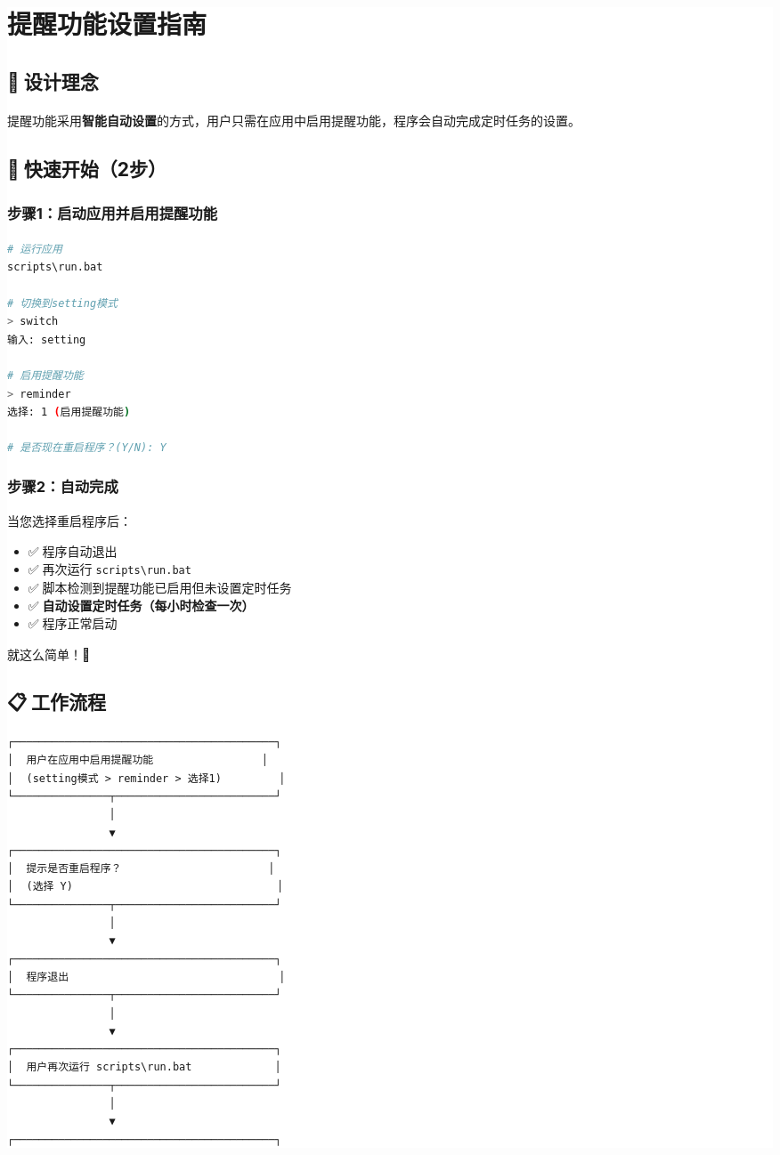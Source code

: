 # 提醒功能设置指南

## 🎯 设计理念

提醒功能采用**智能自动设置**的方式，用户只需在应用中启用提醒功能，程序会自动完成定时任务的设置。

## 🚀 快速开始（2步）

### 步骤1：启动应用并启用提醒功能

```bash
# 运行应用
scripts\run.bat

# 切换到setting模式
> switch
输入: setting

# 启用提醒功能
> reminder
选择: 1 (启用提醒功能)

# 是否现在重启程序？(Y/N): Y
```

### 步骤2：自动完成

当您选择重启程序后：
- ✅ 程序自动退出
- ✅ 再次运行 `scripts\run.bat`
- ✅ 脚本检测到提醒功能已启用但未设置定时任务
- ✅ **自动设置定时任务（每小时检查一次）**
- ✅ 程序正常启动

就这么简单！🎉

## 📋 工作流程

```
┌─────────────────────────────────────────┐
│  用户在应用中启用提醒功能                 │
│  (setting模式 > reminder > 选择1)         │
└───────────────┬─────────────────────────┘
                │
                ▼
┌─────────────────────────────────────────┐
│  提示是否重启程序？                       │
│  (选择 Y)                                │
└───────────────┬─────────────────────────┘
                │
                ▼
┌─────────────────────────────────────────┐
│  程序退出                                 │
└───────────────┬─────────────────────────┘
                │
                ▼
┌─────────────────────────────────────────┐
│  用户再次运行 scripts\run.bat             │
└───────────────┬─────────────────────────┘
                │
                ▼
┌─────────────────────────────────────────┐
```